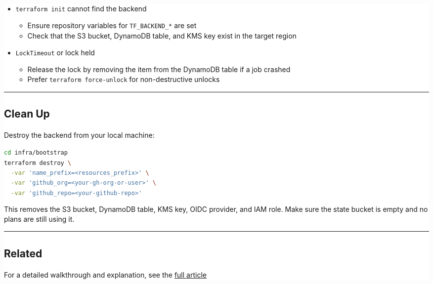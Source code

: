 - `terraform init` cannot find the backend
  - Ensure repository variables for `TF_BACKEND_*` are set
  - Check that the S3 bucket, DynamoDB table, and KMS key exist in the target region

- `LockTimeout` or lock held
  - Release the lock by removing the item from the DynamoDB table if a job crashed
  - Prefer `terraform force-unlock` for non-destructive unlocks

---

## Clean Up

Destroy the backend from your local machine:
```bash
cd infra/bootstrap
terraform destroy \
  -var 'name_prefix=<resources_prefix>' \
  -var 'github_org=<your-gh-org-or-user>' \
  -var 'github_repo=<your-github-repo>'
```
This removes the S3 bucket, DynamoDB table, KMS key, OIDC provider, and IAM role. Make sure the state bucket is empty and no plans are still using it.

---

## Related

For a detailed walkthrough and explanation, see the [full article](https://dev.to/rmendoza/deploying-multi-environment-aws-infrastructure-with-terraform-and-ansible-from-zero-to-production-41oa-temp-slug-212838?preview=d389586d16cd9e425b43a1a421d38f6a285c2834c5b539ac2fe61c2bcf754c6e00552d3b84b85d6865e37556b632870c8874be87660f94aff2d022b1)
